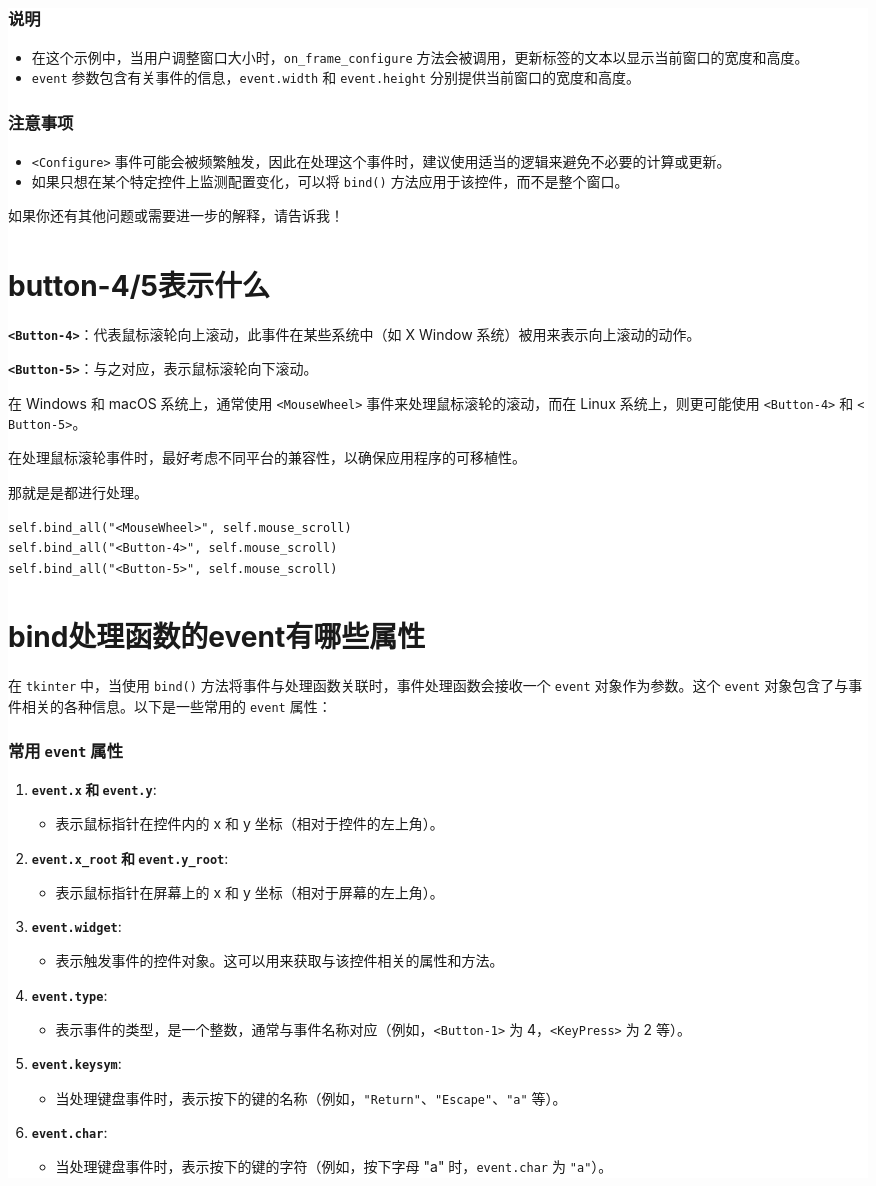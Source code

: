 ### 说明

- 在这个示例中，当用户调整窗口大小时，`on_frame_configure` 方法会被调用，更新标签的文本以显示当前窗口的宽度和高度。
- `event` 参数包含有关事件的信息，`event.width` 和 `event.height` 分别提供当前窗口的宽度和高度。

### 注意事项

- `<Configure>` 事件可能会被频繁触发，因此在处理这个事件时，建议使用适当的逻辑来避免不必要的计算或更新。
- 如果只想在某个特定控件上监测配置变化，可以将 `bind()` 方法应用于该控件，而不是整个窗口。

如果你还有其他问题或需要进一步的解释，请告诉我！

# button-4/5表示什么

**`<Button-4>`**：代表鼠标滚轮向上滚动，此事件在某些系统中（如 X Window 系统）被用来表示向上滚动的动作。

**`<Button-5>`**：与之对应，表示鼠标滚轮向下滚动。

在 Windows 和 macOS 系统上，通常使用 `<MouseWheel>` 事件来处理鼠标滚轮的滚动，而在 Linux 系统上，则更可能使用 `<Button-4>` 和 `<Button-5>`。

在处理鼠标滚轮事件时，最好考虑不同平台的兼容性，以确保应用程序的可移植性。

那就是是都进行处理。

```
self.bind_all("<MouseWheel>", self.mouse_scroll)
self.bind_all("<Button-4>", self.mouse_scroll)
self.bind_all("<Button-5>", self.mouse_scroll)
```

# bind处理函数的event有哪些属性

在 `tkinter` 中，当使用 `bind()` 方法将事件与处理函数关联时，事件处理函数会接收一个 `event` 对象作为参数。这个 `event` 对象包含了与事件相关的各种信息。以下是一些常用的 `event` 属性：

### 常用 `event` 属性

1. **`event.x` 和 `event.y`**:
   - 表示鼠标指针在控件内的 x 和 y 坐标（相对于控件的左上角）。

2. **`event.x_root` 和 `event.y_root`**:
   - 表示鼠标指针在屏幕上的 x 和 y 坐标（相对于屏幕的左上角）。

3. **`event.widget`**:
   - 表示触发事件的控件对象。这可以用来获取与该控件相关的属性和方法。

4. **`event.type`**:
   - 表示事件的类型，是一个整数，通常与事件名称对应（例如，`<Button-1>` 为 4，`<KeyPress>` 为 2 等）。

5. **`event.keysym`**:
   - 当处理键盘事件时，表示按下的键的名称（例如，`"Return"`、`"Escape"`、`"a"` 等）。

6. **`event.char`**:
   - 当处理键盘事件时，表示按下的键的字符（例如，按下字母 "a" 时，`event.char` 为 `"a"`）。
